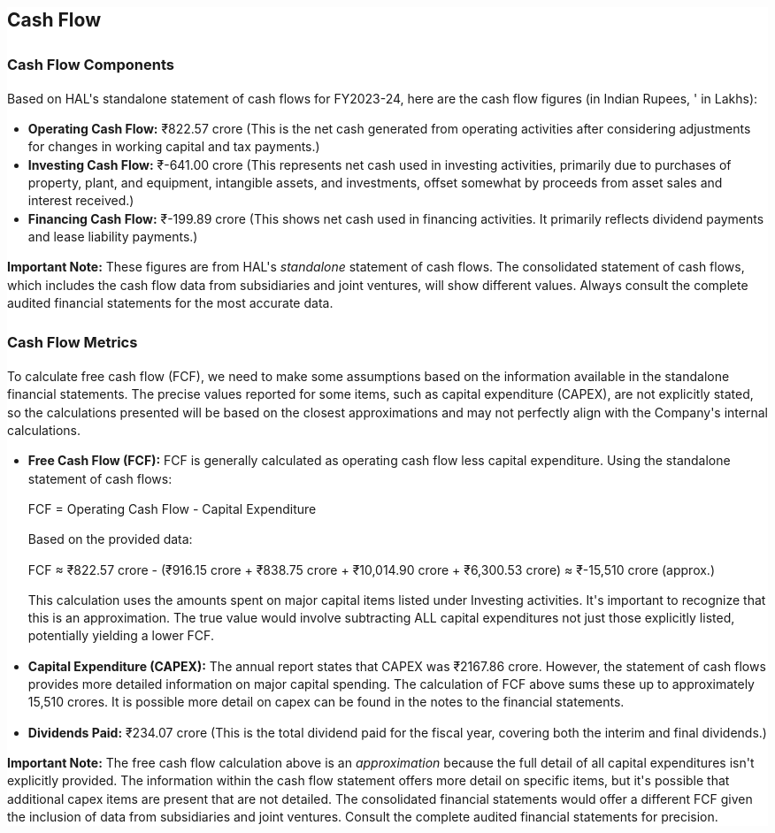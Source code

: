 

## Cash Flow
### Cash Flow Components
Based on HAL's standalone statement of cash flows for FY2023-24, here are the cash flow figures (in Indian Rupees, ' in Lakhs):

* **Operating Cash Flow:** ₹822.57 crore (This is the net cash generated from operating activities after considering adjustments for changes in working capital and tax payments.)
* **Investing Cash Flow:** ₹-641.00 crore (This represents net cash used in investing activities, primarily due to purchases of property, plant, and equipment, intangible assets, and investments, offset somewhat by proceeds from asset sales and interest received.)
* **Financing Cash Flow:** ₹-199.89 crore (This shows net cash used in financing activities.  It primarily reflects dividend payments and lease liability payments.)


**Important Note:** These figures are from HAL's *standalone* statement of cash flows. The consolidated statement of cash flows, which includes the cash flow data from subsidiaries and joint ventures, will show different values.  Always consult the complete audited financial statements for the most accurate data.

### Cash Flow Metrics
To calculate free cash flow (FCF), we need to make some assumptions based on the information available in the standalone financial statements.  The precise values reported for some items, such as capital expenditure (CAPEX), are not explicitly stated, so the calculations presented will be based on the closest approximations and may not perfectly align with the Company's internal calculations.

* **Free Cash Flow (FCF):**  FCF is generally calculated as operating cash flow less capital expenditure.  Using the standalone statement of cash flows:

    FCF = Operating Cash Flow - Capital Expenditure

    Based on the provided data:

    FCF ≈ ₹822.57 crore - (₹916.15 crore + ₹838.75 crore + ₹10,014.90 crore + ₹6,300.53 crore) ≈ ₹-15,510 crore (approx.)

    This calculation uses the amounts spent on major capital items listed under Investing activities.  It's important to recognize that this is an approximation. The true value would involve subtracting ALL capital expenditures not just those explicitly listed, potentially yielding a lower FCF.

* **Capital Expenditure (CAPEX):** The annual report states that CAPEX was ₹2167.86 crore.  However, the statement of cash flows provides more detailed information on major capital spending.  The calculation of FCF above sums these up to approximately 15,510 crores. It is possible more detail on capex can be found in the notes to the financial statements.

* **Dividends Paid:** ₹234.07 crore (This is the total dividend paid for the fiscal year, covering both the interim and final dividends.)


**Important Note:** The free cash flow calculation above is an *approximation* because the full detail of all capital expenditures isn't explicitly provided.  The information within the cash flow statement offers more detail on specific items, but it's possible that additional capex items are present that are not detailed.  The consolidated financial statements would offer a different FCF given the inclusion of data from subsidiaries and joint ventures.  Consult the complete audited financial statements for precision.
